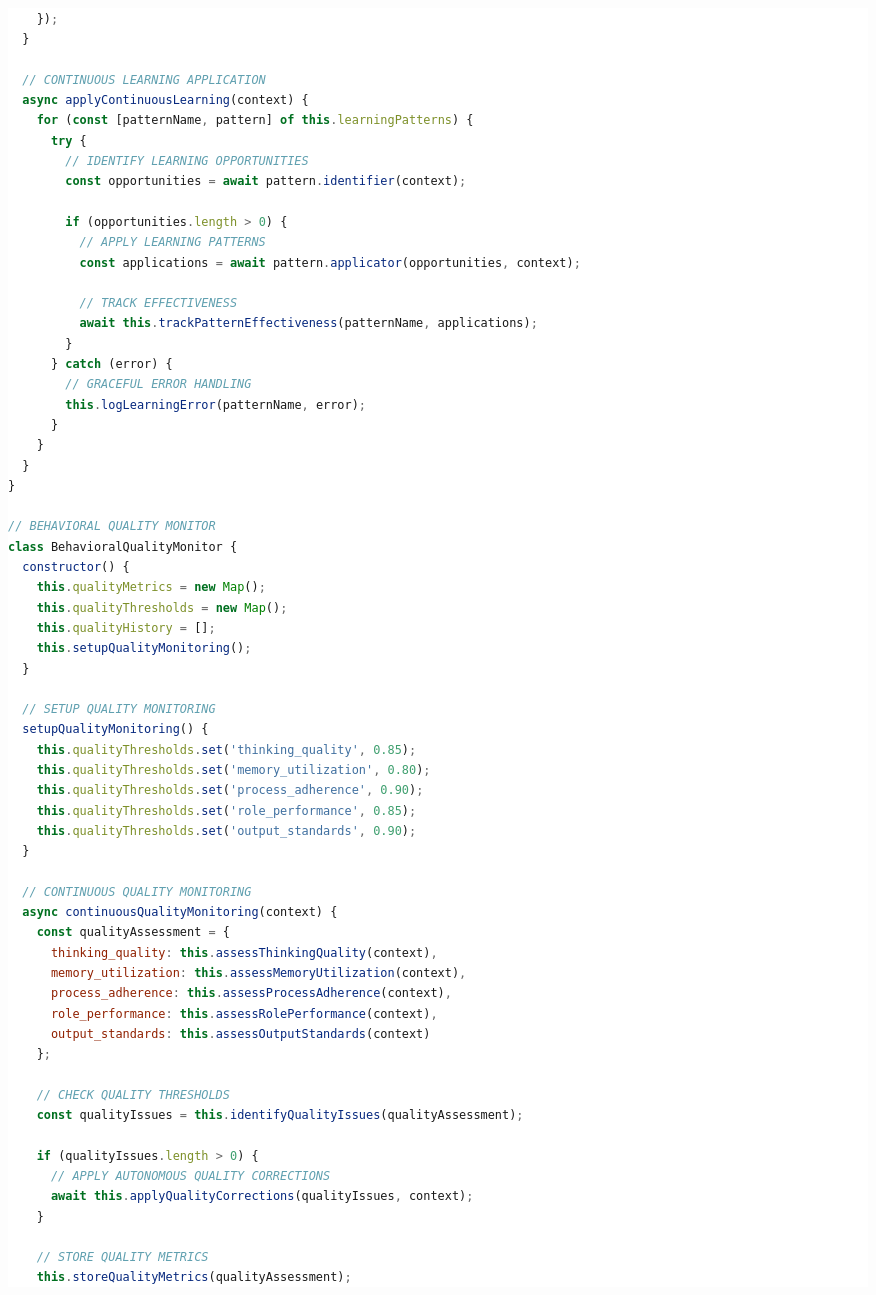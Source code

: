 ```javascript
    });
  }
  
  // CONTINUOUS LEARNING APPLICATION
  async applyContinuousLearning(context) {
    for (const [patternName, pattern] of this.learningPatterns) {
      try {
        // IDENTIFY LEARNING OPPORTUNITIES
        const opportunities = await pattern.identifier(context);
        
        if (opportunities.length > 0) {
          // APPLY LEARNING PATTERNS
          const applications = await pattern.applicator(opportunities, context);
          
          // TRACK EFFECTIVENESS
          await this.trackPatternEffectiveness(patternName, applications);
        }
      } catch (error) {
        // GRACEFUL ERROR HANDLING
        this.logLearningError(patternName, error);
      }
    }
  }
}

// BEHAVIORAL QUALITY MONITOR
class BehavioralQualityMonitor {
  constructor() {
    this.qualityMetrics = new Map();
    this.qualityThresholds = new Map();
    this.qualityHistory = [];
    this.setupQualityMonitoring();
  }
  
  // SETUP QUALITY MONITORING
  setupQualityMonitoring() {
    this.qualityThresholds.set('thinking_quality', 0.85);
    this.qualityThresholds.set('memory_utilization', 0.80);
    this.qualityThresholds.set('process_adherence', 0.90);
    this.qualityThresholds.set('role_performance', 0.85);
    this.qualityThresholds.set('output_standards', 0.90);
  }
  
  // CONTINUOUS QUALITY MONITORING
  async continuousQualityMonitoring(context) {
    const qualityAssessment = {
      thinking_quality: this.assessThinkingQuality(context),
      memory_utilization: this.assessMemoryUtilization(context),
      process_adherence: this.assessProcessAdherence(context),
      role_performance: this.assessRolePerformance(context),
      output_standards: this.assessOutputStandards(context)
    };
    
    // CHECK QUALITY THRESHOLDS
    const qualityIssues = this.identifyQualityIssues(qualityAssessment);
    
    if (qualityIssues.length > 0) {
      // APPLY AUTONOMOUS QUALITY CORRECTIONS
      await this.applyQualityCorrections(qualityIssues, context);
    }
    
    // STORE QUALITY METRICS
    this.storeQualityMetrics(qualityAssessment);
```